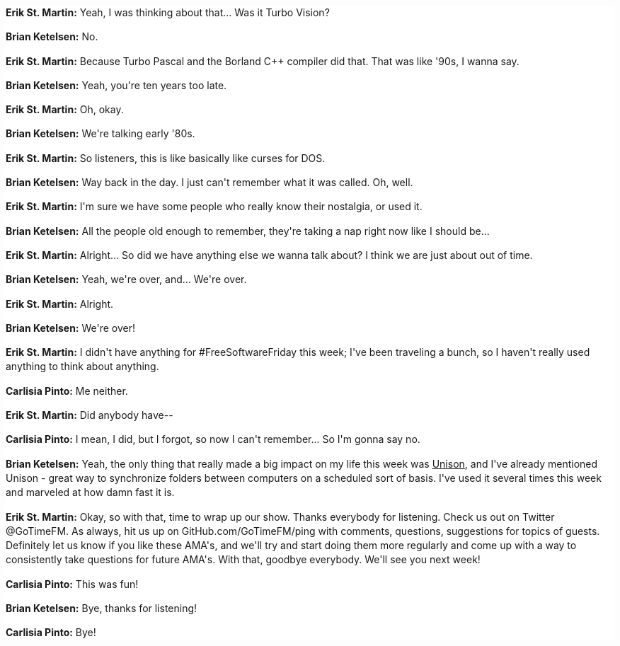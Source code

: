 **Erik St. Martin:** Yeah, I was thinking about that... Was it Turbo Vision?

**Brian Ketelsen:** No.

**Erik St. Martin:** Because Turbo Pascal and the Borland C++ compiler did that. That was like '90s, I wanna say.

**Brian Ketelsen:** Yeah, you're ten years too late.

**Erik St. Martin:** Oh, okay.

**Brian Ketelsen:** We're talking early '80s.

**Erik St. Martin:** So listeners, this is like basically like curses for DOS.

**Brian Ketelsen:** Way back in the day. I just can't remember what it was called. Oh, well.

**Erik St. Martin:** I'm sure we have some people who really know their nostalgia, or used it.

**Brian Ketelsen:** All the people old enough to remember, they're taking a nap right now like I should be...

**Erik St. Martin:** Alright... So did we have anything else we wanna talk about? I think we are just about out of time.

**Brian Ketelsen:** Yeah, we're over, and... We're over.

**Erik St. Martin:** Alright.

**Brian Ketelsen:** We're over!

**Erik St. Martin:** I didn't have anything for \#FreeSoftwareFriday this week; I've been traveling a bunch, so I haven't really used anything to think about anything.

**Carlisia Pinto:** Me neither.

**Erik St. Martin:** Did anybody have--

**Carlisia Pinto:** I mean, I did, but I forgot, so now I can't remember... So I'm gonna say no.

**Brian Ketelsen:** Yeah, the only thing that really made a big impact on my life this week was [Unison](https://www.cis.upenn.edu/~bcpierce/unison/), and I've already mentioned Unison - great way to synchronize folders between computers on a scheduled sort of basis. I've used it several times this week and marveled at how damn fast it is.

**Erik St. Martin:** Okay, so with that, time to wrap up our show. Thanks everybody for listening. Check us out on Twitter @GoTimeFM. As always, hit us up on GitHub.com/GoTimeFM/ping with comments, questions, suggestions for topics of guests. Definitely let us know if you like these AMA's, and we'll try and start doing them more regularly and come up with a way to consistently take questions for future AMA's. With that, goodbye everybody. We'll see you next week!

**Carlisia Pinto:** This was fun!

**Brian Ketelsen:** Bye, thanks for listening!

**Carlisia Pinto:** Bye!
